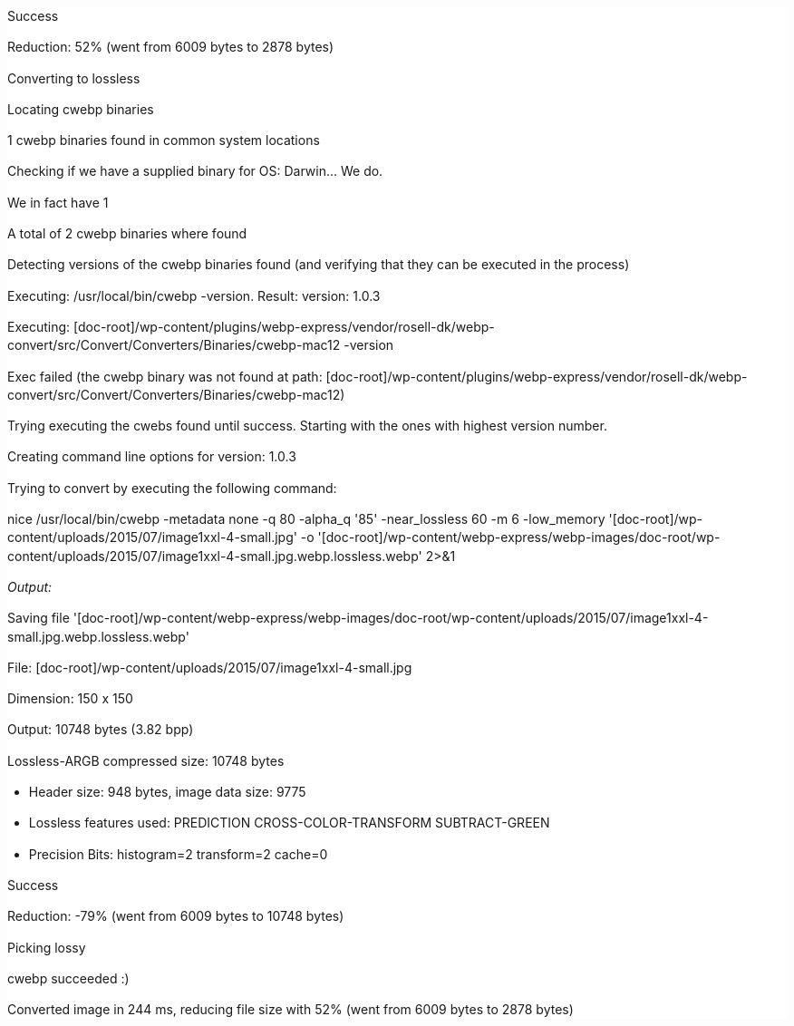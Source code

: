 Success

Reduction: 52% (went from 6009 bytes to 2878 bytes)


Converting to lossless

Locating cwebp binaries

1 cwebp binaries found in common system locations

Checking if we have a supplied binary for OS: Darwin... We do.

We in fact have 1

A total of 2 cwebp binaries where found

Detecting versions of the cwebp binaries found (and verifying that they can be executed in the process)

Executing: /usr/local/bin/cwebp -version. Result: version: 1.0.3

Executing: [doc-root]/wp-content/plugins/webp-express/vendor/rosell-dk/webp-convert/src/Convert/Converters/Binaries/cwebp-mac12 -version

Exec failed (the cwebp binary was not found at path: [doc-root]/wp-content/plugins/webp-express/vendor/rosell-dk/webp-convert/src/Convert/Converters/Binaries/cwebp-mac12)

Trying executing the cwebs found until success. Starting with the ones with highest version number.

Creating command line options for version: 1.0.3

Trying to convert by executing the following command:

nice /usr/local/bin/cwebp -metadata none -q 80 -alpha_q '85' -near_lossless 60 -m 6 -low_memory '[doc-root]/wp-content/uploads/2015/07/image1xxl-4-small.jpg' -o '[doc-root]/wp-content/webp-express/webp-images/doc-root/wp-content/uploads/2015/07/image1xxl-4-small.jpg.webp.lossless.webp' 2>&1


*Output:* 

Saving file '[doc-root]/wp-content/webp-express/webp-images/doc-root/wp-content/uploads/2015/07/image1xxl-4-small.jpg.webp.lossless.webp'

File:      [doc-root]/wp-content/uploads/2015/07/image1xxl-4-small.jpg

Dimension: 150 x 150

Output:    10748 bytes (3.82 bpp)

Lossless-ARGB compressed size: 10748 bytes

  * Header size: 948 bytes, image data size: 9775

  * Lossless features used: PREDICTION CROSS-COLOR-TRANSFORM SUBTRACT-GREEN

  * Precision Bits: histogram=2 transform=2 cache=0


Success

Reduction: -79% (went from 6009 bytes to 10748 bytes)


Picking lossy

cwebp succeeded :)


Converted image in 244 ms, reducing file size with 52% (went from 6009 bytes to 2878 bytes)

